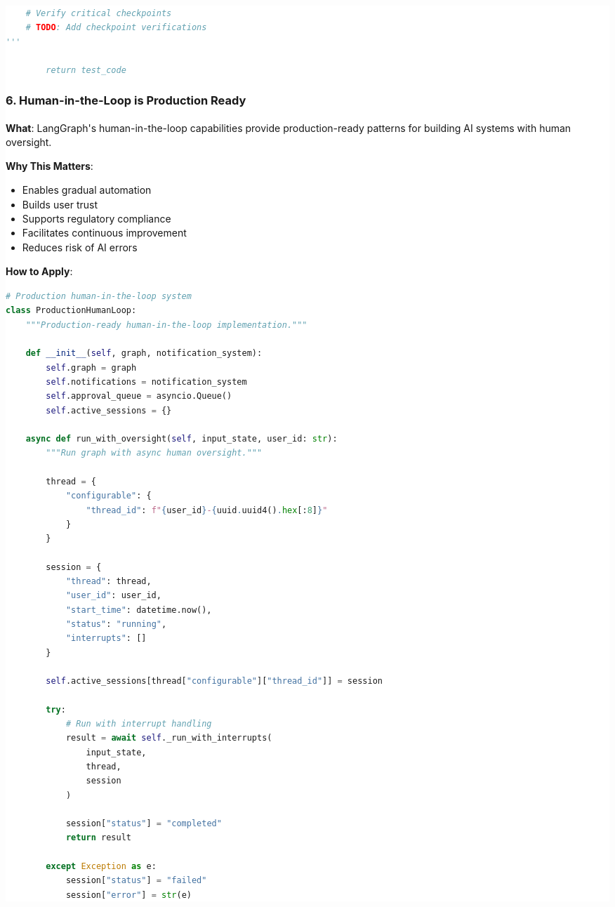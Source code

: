 ```python
    # Verify critical checkpoints
    # TODO: Add checkpoint verifications
'''
        
        return test_code
```

### 6. **Human-in-the-Loop is Production Ready**

**What**: LangGraph's human-in-the-loop capabilities provide production-ready patterns for building AI systems with human oversight.

**Why This Matters**:
- Enables gradual automation
- Builds user trust
- Supports regulatory compliance
- Facilitates continuous improvement
- Reduces risk of AI errors

**How to Apply**:
```python
# Production human-in-the-loop system
class ProductionHumanLoop:
    """Production-ready human-in-the-loop implementation."""
    
    def __init__(self, graph, notification_system):
        self.graph = graph
        self.notifications = notification_system
        self.approval_queue = asyncio.Queue()
        self.active_sessions = {}
    
    async def run_with_oversight(self, input_state, user_id: str):
        """Run graph with async human oversight."""
        
        thread = {
            "configurable": {
                "thread_id": f"{user_id}-{uuid.uuid4().hex[:8]}"
            }
        }
        
        session = {
            "thread": thread,
            "user_id": user_id,
            "start_time": datetime.now(),
            "status": "running",
            "interrupts": []
        }
        
        self.active_sessions[thread["configurable"]["thread_id"]] = session
        
        try:
            # Run with interrupt handling
            result = await self._run_with_interrupts(
                input_state,
                thread,
                session
            )
            
            session["status"] = "completed"
            return result
            
        except Exception as e:
            session["status"] = "failed"
            session["error"] = str(e)
```